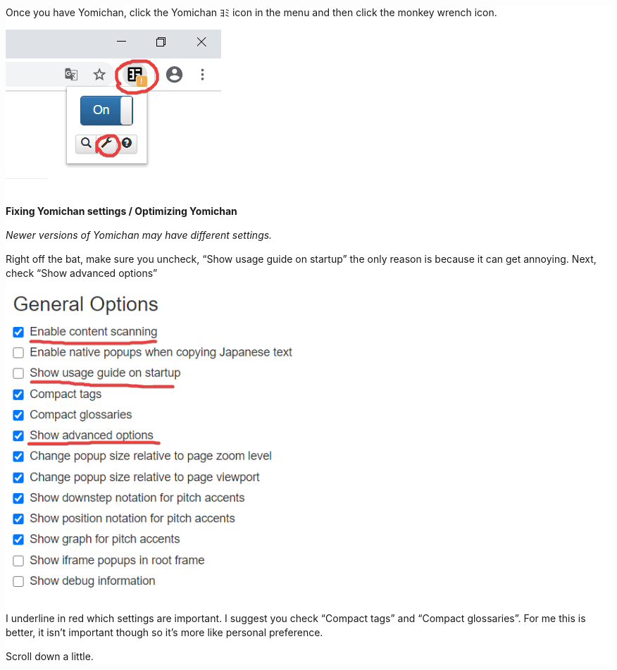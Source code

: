 Once you have Yomichan, click the Yomichan ﾖﾐ icon in the menu and then click the monkey wrench icon.

![Image](img/mono3.png)

**Fixing Yomichan settings / Optimizing Yomichan**

*Newer versions of Yomichan may have different settings.*

Right off the bat, make sure you uncheck, “Show usage guide on startup” the only reason is because it can get annoying. Next, check “Show advanced options”

![Image](img/mono4.png)

I underline in red which settings are important. I suggest you check “Compact tags” and “Compact glossaries”. For me this is better, it isn’t important though so it’s more like personal preference.

Scroll down a little.
